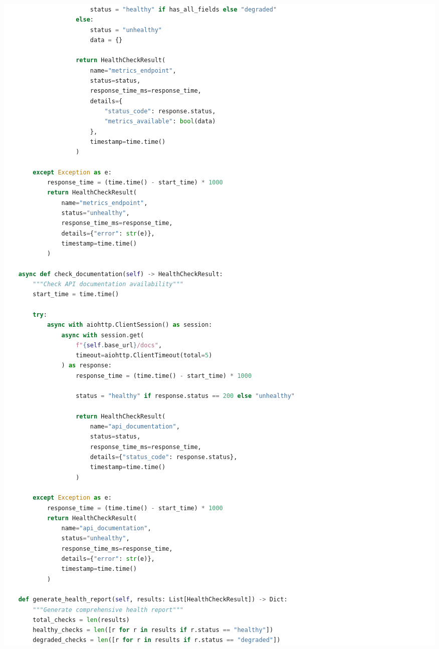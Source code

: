 ```python
                        status = "healthy" if has_all_fields else "degraded"
                    else:
                        status = "unhealthy"
                        data = {}
                    
                    return HealthCheckResult(
                        name="metrics_endpoint",
                        status=status,
                        response_time_ms=response_time,
                        details={
                            "status_code": response.status,
                            "metrics_available": bool(data)
                        },
                        timestamp=time.time()
                    )
                    
        except Exception as e:
            response_time = (time.time() - start_time) * 1000
            return HealthCheckResult(
                name="metrics_endpoint",
                status="unhealthy",
                response_time_ms=response_time,
                details={"error": str(e)},
                timestamp=time.time()
            )
    
    async def check_documentation(self) -> HealthCheckResult:
        """Check API documentation availability"""
        start_time = time.time()
        
        try:
            async with aiohttp.ClientSession() as session:
                async with session.get(
                    f"{self.base_url}/docs",
                    timeout=aiohttp.ClientTimeout(total=5)
                ) as response:
                    response_time = (time.time() - start_time) * 1000
                    
                    status = "healthy" if response.status == 200 else "unhealthy"
                    
                    return HealthCheckResult(
                        name="api_documentation",
                        status=status,
                        response_time_ms=response_time,
                        details={"status_code": response.status},
                        timestamp=time.time()
                    )
                    
        except Exception as e:
            response_time = (time.time() - start_time) * 1000
            return HealthCheckResult(
                name="api_documentation",
                status="unhealthy",
                response_time_ms=response_time,
                details={"error": str(e)},
                timestamp=time.time()
            )
    
    def generate_health_report(self, results: List[HealthCheckResult]) -> Dict:
        """Generate comprehensive health report"""
        total_checks = len(results)
        healthy_checks = len([r for r in results if r.status == "healthy"])
        degraded_checks = len([r for r in results if r.status == "degraded"])
```
